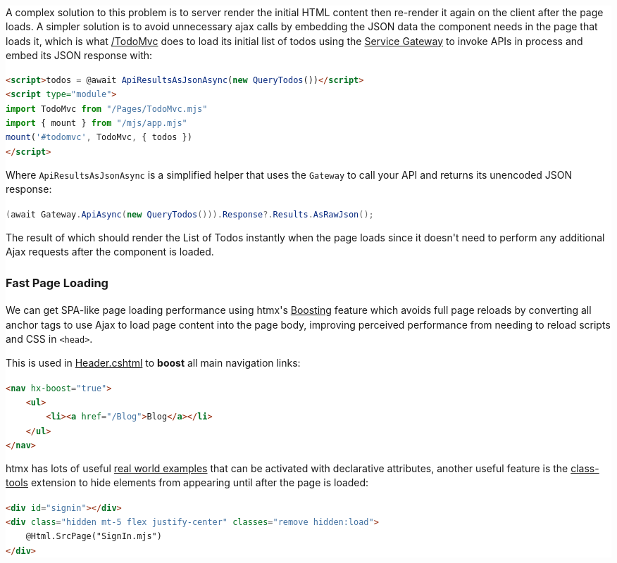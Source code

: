A complex solution to this problem is to server render the initial HTML content then re-render it again on the client after the page loads.
A simpler solution is to avoid unnecessary ajax calls by embedding the JSON data the component needs in the page that loads it, which is what
[/TodoMvc](/TodoMvc) does to load its initial list of todos using the [Service Gateway](https://docs.servicestack.net/service-gateway)
to invoke APIs in process and embed its JSON response with:

```html
<script>todos = @await ApiResultsAsJsonAsync(new QueryTodos())</script>
<script type="module">
import TodoMvc from "/Pages/TodoMvc.mjs"
import { mount } from "/mjs/app.mjs"
mount('#todomvc', TodoMvc, { todos })
</script>
```

Where `ApiResultsAsJsonAsync` is a simplified helper that uses the `Gateway` to call your API and returns its unencoded JSON response:

```csharp
(await Gateway.ApiAsync(new QueryTodos())).Response?.Results.AsRawJson();
```

The result of which should render the List of Todos instantly when the page loads since it doesn't need to perform any additional Ajax requests
after the component is loaded.

### Fast Page Loading

We can get SPA-like page loading performance using htmx's [Boosting](https://htmx.org/docs/#boosting) feature which avoids full page reloads
by converting all anchor tags to use Ajax to load page content into the page body, improving perceived performance from needing to reload
scripts and CSS in `<head>`.

This is used in [Header.cshtml](https://github.com/NetCoreTemplates/razor/blob/main/MyApp/Pages/Shared/Header.cshtml) to **boost** all
main navigation links:

```html
<nav hx-boost="true">
    <ul>
        <li><a href="/Blog">Blog</a></li>
    </ul>
</nav>
```

htmx has lots of useful [real world examples](https://htmx.org/examples/) that can be activated with declarative attributes,
another useful feature is the [class-tools](https://htmx.org/extensions/class-tools/) extension to hide elements from
appearing until after the page is loaded:

```html
<div id="signin"></div>
<div class="hidden mt-5 flex justify-center" classes="remove hidden:load">
    @Html.SrcPage("SignIn.mjs")
</div>
```
